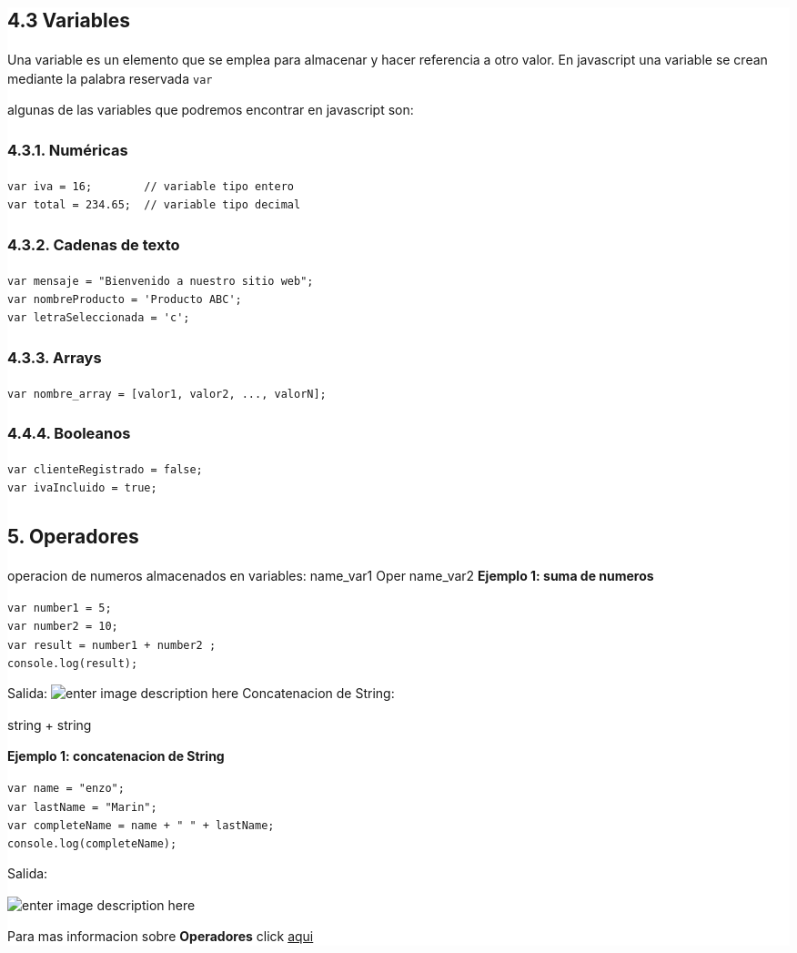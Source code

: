 ## 4.3 Variables
Una variable es un elemento que se emplea para almacenar y hacer referencia a otro valor. En javascript una variable se crean mediante la palabra reservada `var`

algunas de las variables que podremos encontrar en javascript son:

### 4.3.1. Numéricas
	var iva = 16;        // variable tipo entero
	var total = 234.65;  // variable tipo decimal

### 4.3.2. Cadenas de texto
	var mensaje = "Bienvenido a nuestro sitio web";
	var nombreProducto = 'Producto ABC';
	var letraSeleccionada = 'c';
### 4.3.3. Arrays
	var nombre_array = [valor1, valor2, ..., valorN];

### 4.4.4. Booleanos
	var clienteRegistrado = false;
	var ivaIncluido = true;


## 5. Operadores

operacion de numeros almacenados en variables:
	name_var1 Oper name_var2
**Ejemplo 1:  suma de numeros**
	
	var number1 = 5;
	var number2 = 10;
	var result = number1 + number2 ;
	console.log(result);

Salida:
![enter image description here](https://eastus21-mediap.svc.ms/transform/thumbnail?provider=spo&inputFormat=png&cs=fFNQTw&docid=https://alumnosuach-my.sharepoint.com:443/_api/v2.0/drives/b!u0G9EjOvaUOvf0gaUBN8XgLk2IIazSlDivgBTZk5tG_SJnS3r0klSJGrQTgQR4Tw/items/01TGJB7WNVZUYQIPNW6BDY3QAN45273VYC?version=Published&encodeFailures=1&ctag=%22c:%7B0431CDB5-B63D-47F0-8DC0-0DE775FDD702%7D,1%22&srcWidth=&srcHeight=&width=1848&height=910&action=Access)
Concatenacion de String:

string + string

**Ejemplo 1: concatenacion de String**

	var name = "enzo";
	var lastName = "Marin";
	var completeName = name + " " + lastName;
	console.log(completeName);

Salida:

![enter image description here](https://eastus21-mediap.svc.ms/transform/thumbnail?provider=spo&inputFormat=png&cs=fFNQTw&docid=https://alumnosuach-my.sharepoint.com:443/_api/v2.0/drives/b!u0G9EjOvaUOvf0gaUBN8XgLk2IIazSlDivgBTZk5tG_SJnS3r0klSJGrQTgQR4Tw/items/01TGJB7WL6J7T44JEVIZALBWVD2CI5S4P4?version=Published&encodeFailures=1&ctag=%22c:%7BCEE74F7E-9524-4046-B0DA-A3D091D971FC%7D,1%22&srcWidth=&srcHeight=&width=1848&height=910&action=Access)

Para mas informacion sobre **Operadores** click [aqui](https://developer.mozilla.org/es/docs/Web/JavaScript/Guide/Expressions_and_Operators)
